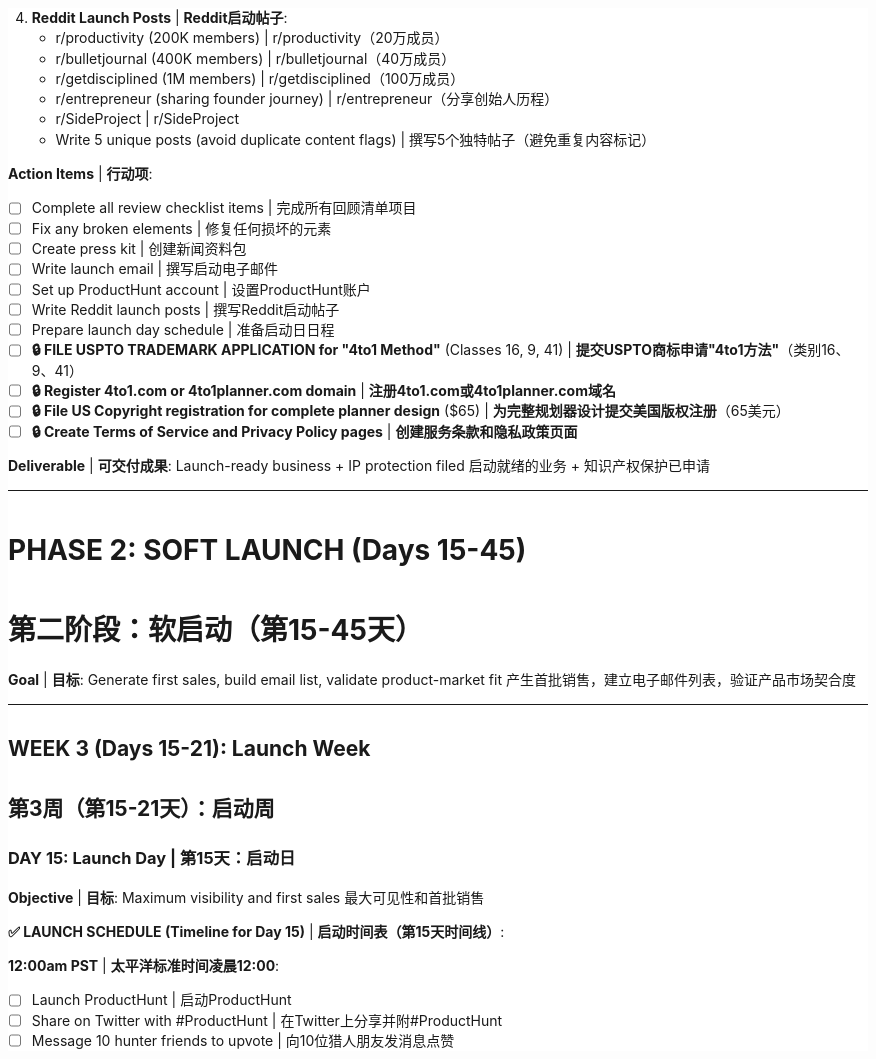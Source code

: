 4. **Reddit Launch Posts** | **Reddit启动帖子**:
   - r/productivity (200K members) | r/productivity（20万成员）
   - r/bulletjournal (400K members) | r/bulletjournal（40万成员）
   - r/getdisciplined (1M members) | r/getdisciplined（100万成员）
   - r/entrepreneur (sharing founder journey) | r/entrepreneur（分享创始人历程）
   - r/SideProject | r/SideProject
   - Write 5 unique posts (avoid duplicate content flags) | 撰写5个独特帖子（避免重复内容标记）

**Action Items** | **行动项**:
- [ ] Complete all review checklist items | 完成所有回顾清单项目
- [ ] Fix any broken elements | 修复任何损坏的元素
- [ ] Create press kit | 创建新闻资料包
- [ ] Write launch email | 撰写启动电子邮件
- [ ] Set up ProductHunt account | 设置ProductHunt账户
- [ ] Write Reddit launch posts | 撰写Reddit启动帖子
- [ ] Prepare launch day schedule | 准备启动日日程
- [ ] **🔒 FILE USPTO TRADEMARK APPLICATION for "4to1 Method"** (Classes 16, 9, 41) | **提交USPTO商标申请"4to1方法"**（类别16、9、41）
- [ ] **🔒 Register 4to1.com or 4to1planner.com domain** | **注册4to1.com或4to1planner.com域名**
- [ ] **🔒 File US Copyright registration for complete planner design** ($65) | **为完整规划器设计提交美国版权注册**（65美元）
- [ ] **🔒 Create Terms of Service and Privacy Policy pages** | **创建服务条款和隐私政策页面**

**Deliverable** | **可交付成果**: Launch-ready business + IP protection filed
启动就绪的业务 + 知识产权保护已申请

---

# PHASE 2: SOFT LAUNCH (Days 15-45)
# 第二阶段：软启动（第15-45天）

**Goal** | **目标**: Generate first sales, build email list, validate product-market fit
产生首批销售，建立电子邮件列表，验证产品市场契合度

---

## WEEK 3 (Days 15-21): Launch Week
## 第3周（第15-21天）：启动周

### DAY 15: Launch Day | 第15天：启动日

**Objective** | **目标**: Maximum visibility and first sales
最大可见性和首批销售

**✅ LAUNCH SCHEDULE (Timeline for Day 15)** | **启动时间表（第15天时间线）**:

**12:00am PST** | **太平洋标准时间凌晨12:00**:
- [ ] Launch ProductHunt | 启动ProductHunt
- [ ] Share on Twitter with #ProductHunt | 在Twitter上分享并附#ProductHunt
- [ ] Message 10 hunter friends to upvote | 向10位猎人朋友发消息点赞
